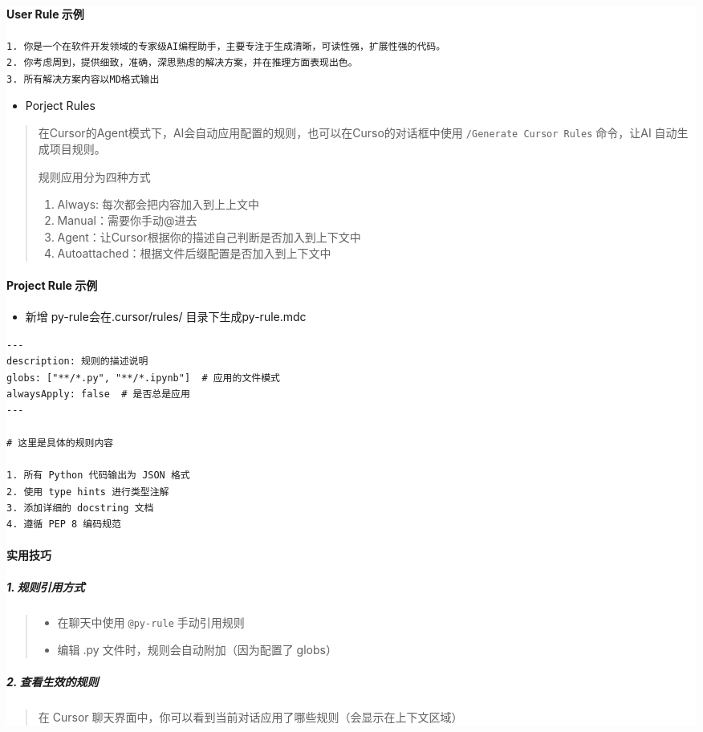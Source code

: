 #### User Rule 示例

```
1. 你是一个在软件开发领域的专家级AI编程助手，主要专注于生成清晰，可读性强，扩展性强的代码。
2. 你考虑周到，提供细致，准确，深思熟虑的解决方案，并在推理方面表现出色。
3. 所有解决方案内容以MD格式输出
```



- Porject Rules

> 在Cursor的Agent模式下，AI会自动应用配置的规则，也可以在Curso的对话框中使用 `/Generate Cursor Rules` 命令，让AI 自动生成项目规则。
>
> 规则应用分为四种方式
>
> 1. Always: 每次都会把内容加入到上上文中
> 2. Manual：需要你手动@进去
> 3. Agent：让Cursor根据你的描述自己判断是否加入到上下文中
> 4. Autoattached：根据文件后缀配置是否加入到上下文中





#### Project Rule 示例

- 新增 py-rule会在.cursor/rules/ 目录下生成py-rule.mdc

```
---
description: 规则的描述说明
globs: ["**/*.py", "**/*.ipynb"]  # 应用的文件模式
alwaysApply: false  # 是否总是应用
---

# 这里是具体的规则内容

1. 所有 Python 代码输出为 JSON 格式
2. 使用 type hints 进行类型注解
3. 添加详细的 docstring 文档
4. 遵循 PEP 8 编码规范
```



#### 实用技巧

##### 1. 规则引用方式

> - 在聊天中使用 `@py-rule` 手动引用规则
>
> - 编辑 .py 文件时，规则会自动附加（因为配置了 globs）



##### 2. 查看生效的规则

> 在 Cursor 聊天界面中，你可以看到当前对话应用了哪些规则（会显示在上下文区域）
